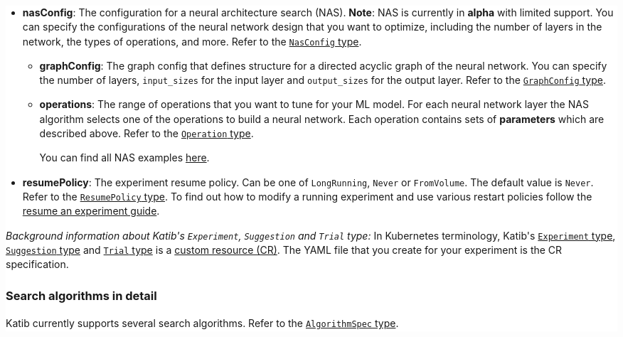 - **nasConfig**: The configuration for a neural architecture search (NAS).
  **Note**: NAS is currently in **alpha** with limited support.
  You can specify the configurations of the neural network design that you want
  to optimize, including the number of layers in the network, the types of
  operations, and more.
  Refer to the
  [`NasConfig` type](https://github.com/kubeflow/katib/blob/318f66890ebee00eba9893f7145d366795caa1d0/pkg/apis/controller/experiments/v1beta1/experiment_types.go#L303-L320).

  - **graphConfig**: The graph config that defines structure for a
    directed acyclic graph of the neural network. You can specify the number of layers,
    `input_sizes` for the input layer and `output_sizes` for the output layer.
    Refer to the
    [`GraphConfig` type](https://github.com/kubeflow/katib/blob/318f66890ebee00eba9893f7145d366795caa1d0/pkg/apis/controller/experiments/v1beta1/experiment_types.go#L309-L314).

  - **operations**: The range of operations that you want to tune for your ML model.
    For each neural network layer the NAS algorithm selects one of the operations
    to build a neural network. Each operation contains sets of **parameters** which
    are described above.
    Refer to the
    [`Operation` type](https://github.com/kubeflow/katib/blob/318f66890ebee00eba9893f7145d366795caa1d0/pkg/apis/controller/experiments/v1beta1/experiment_types.go#L316-L320).

    You can find all NAS examples [here](https://github.com/kubeflow/katib/tree/master/examples/v1beta1/nas).

- **resumePolicy**: The experiment resume policy. Can be one of
  `LongRunning`, `Never` or `FromVolume`. The default value is `Never`.
  Refer to the
  [`ResumePolicy` type](https://github.com/kubeflow/katib/blob/318f66890ebee00eba9893f7145d366795caa1d0/pkg/apis/controller/experiments/v1beta1/experiment_types.go#L60).
  To find out how to modify a running experiment and use various
  restart policies follow the
  [resume an experiment guide](/docs/components/katib/resume-experiment/).

_Background information about Katib's `Experiment`, `Suggestion` and `Trial`
type:_ In Kubernetes terminology, Katib's
[`Experiment` type](https://github.com/kubeflow/katib/blob/318f66890ebee00eba9893f7145d366795caa1d0/pkg/apis/controller/experiments/v1beta1/experiment_types.go#L286),
[`Suggestion` type](https://github.com/kubeflow/katib/blob/318f66890ebee00eba9893f7145d366795caa1d0/pkg/apis/controller/suggestions/v1beta1/suggestion_types.go#L131) and
[`Trial` type](https://github.com/kubeflow/katib/blob/318f66890ebee00eba9893f7145d366795caa1d0/pkg/apis/controller/trials/v1beta1/trial_types.go#L134)
is a [custom resource (CR)](https://kubernetes.io/docs/concepts/extend-kubernetes/api-extension/custom-resources/).
The YAML file that you create for your experiment is the CR specification.

<a id="search-algorithms"></a>

### Search algorithms in detail

Katib currently supports several search algorithms.
Refer to the
[`AlgorithmSpec` type](https://github.com/kubeflow/katib/blob/master/pkg/apis/controller/common/v1beta1/common_types.go#L22-L39).
